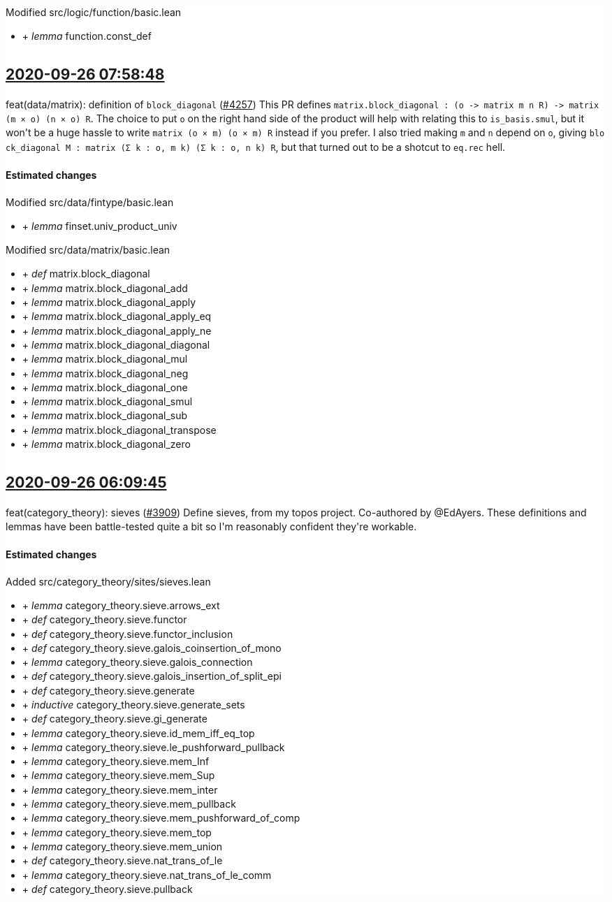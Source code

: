 Modified src/logic/function/basic.lean
- \+ *lemma* function.const_def



## [2020-09-26 07:58:48](https://github.com/leanprover-community/mathlib/commit/1892724)
feat(data/matrix): definition of `block_diagonal` ([#4257](https://github.com/leanprover-community/mathlib/pull/4257))
This PR defines `matrix.block_diagonal : (o -> matrix m n R) -> matrix (m × o) (n × o) R`. The choice to put `o` on the right hand side of the product will help with relating this to `is_basis.smul`, but it won't be a huge hassle to write `matrix (o × m) (o × m) R` instead if you prefer.
I also tried making `m` and `n` depend on `o`, giving `block_diagonal M : matrix (Σ k : o, m k) (Σ k : o, n k) R`, but that turned out to be a shotcut to `eq.rec` hell.
#### Estimated changes
Modified src/data/fintype/basic.lean
- \+ *lemma* finset.univ_product_univ

Modified src/data/matrix/basic.lean
- \+ *def* matrix.block_diagonal
- \+ *lemma* matrix.block_diagonal_add
- \+ *lemma* matrix.block_diagonal_apply
- \+ *lemma* matrix.block_diagonal_apply_eq
- \+ *lemma* matrix.block_diagonal_apply_ne
- \+ *lemma* matrix.block_diagonal_diagonal
- \+ *lemma* matrix.block_diagonal_mul
- \+ *lemma* matrix.block_diagonal_neg
- \+ *lemma* matrix.block_diagonal_one
- \+ *lemma* matrix.block_diagonal_smul
- \+ *lemma* matrix.block_diagonal_sub
- \+ *lemma* matrix.block_diagonal_transpose
- \+ *lemma* matrix.block_diagonal_zero



## [2020-09-26 06:09:45](https://github.com/leanprover-community/mathlib/commit/7aef150)
feat(category_theory): sieves ([#3909](https://github.com/leanprover-community/mathlib/pull/3909))
Define sieves, from my topos project. Co-authored by @EdAyers. 
These definitions and lemmas have been battle-tested quite a bit so I'm reasonably confident they're workable.
#### Estimated changes
Added src/category_theory/sites/sieves.lean
- \+ *lemma* category_theory.sieve.arrows_ext
- \+ *def* category_theory.sieve.functor
- \+ *def* category_theory.sieve.functor_inclusion
- \+ *def* category_theory.sieve.galois_coinsertion_of_mono
- \+ *lemma* category_theory.sieve.galois_connection
- \+ *def* category_theory.sieve.galois_insertion_of_split_epi
- \+ *def* category_theory.sieve.generate
- \+ *inductive* category_theory.sieve.generate_sets
- \+ *def* category_theory.sieve.gi_generate
- \+ *lemma* category_theory.sieve.id_mem_iff_eq_top
- \+ *lemma* category_theory.sieve.le_pushforward_pullback
- \+ *lemma* category_theory.sieve.mem_Inf
- \+ *lemma* category_theory.sieve.mem_Sup
- \+ *lemma* category_theory.sieve.mem_inter
- \+ *lemma* category_theory.sieve.mem_pullback
- \+ *lemma* category_theory.sieve.mem_pushforward_of_comp
- \+ *lemma* category_theory.sieve.mem_top
- \+ *lemma* category_theory.sieve.mem_union
- \+ *def* category_theory.sieve.nat_trans_of_le
- \+ *lemma* category_theory.sieve.nat_trans_of_le_comm
- \+ *def* category_theory.sieve.pullback